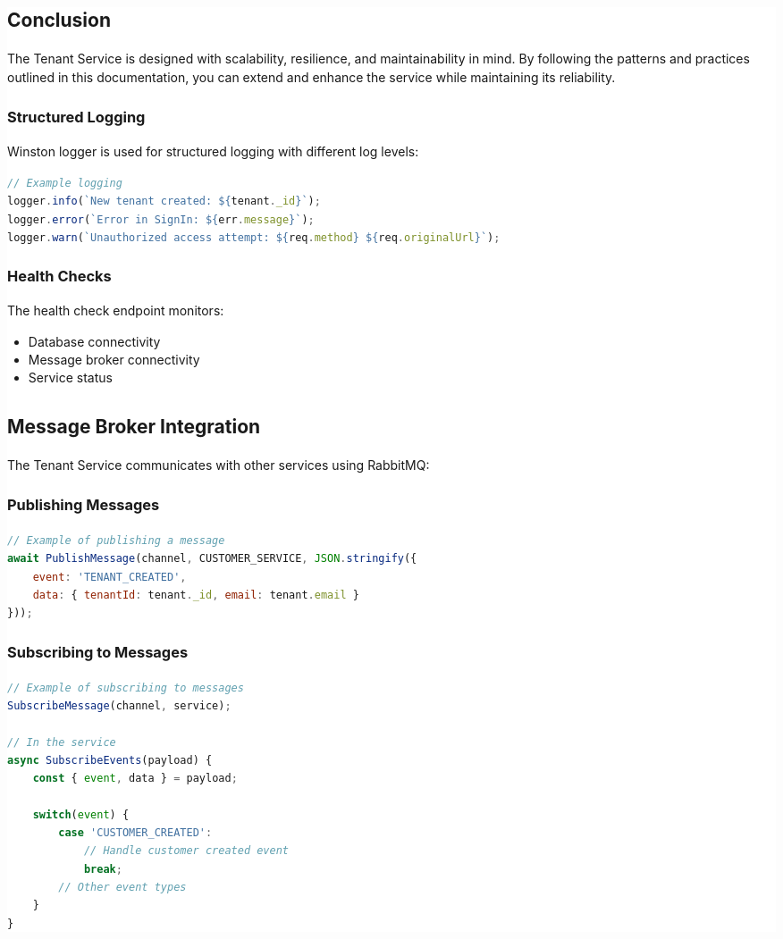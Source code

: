 ## Conclusion

The Tenant Service is designed with scalability, resilience, and maintainability in mind. By following the patterns and practices outlined in this documentation, you can extend and enhance the service while maintaining its reliability.

### Structured Logging

Winston logger is used for structured logging with different log levels:

```javascript
// Example logging
logger.info(`New tenant created: ${tenant._id}`);
logger.error(`Error in SignIn: ${err.message}`);
logger.warn(`Unauthorized access attempt: ${req.method} ${req.originalUrl}`);
```

### Health Checks

The health check endpoint monitors:
- Database connectivity
- Message broker connectivity
- Service status

## Message Broker Integration

The Tenant Service communicates with other services using RabbitMQ:

### Publishing Messages

```javascript
// Example of publishing a message
await PublishMessage(channel, CUSTOMER_SERVICE, JSON.stringify({
    event: 'TENANT_CREATED',
    data: { tenantId: tenant._id, email: tenant.email }
}));
```

### Subscribing to Messages

```javascript
// Example of subscribing to messages
SubscribeMessage(channel, service);

// In the service
async SubscribeEvents(payload) {
    const { event, data } = payload;
    
    switch(event) {
        case 'CUSTOMER_CREATED':
            // Handle customer created event
            break;
        // Other event types
    }
}
```
